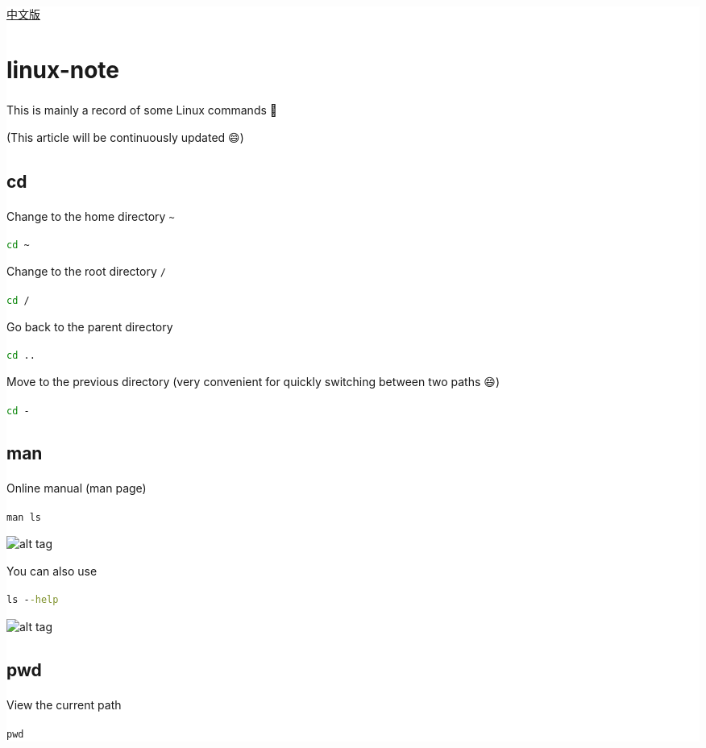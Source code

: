 [中文版](README.md)

# linux-note

This is mainly a record of some Linux commands 📝

(This article will be continuously updated :smile:)

## cd

Change to the home directory `~`

```cmd
cd ~
```

Change to the root directory `/`

```cmd
cd /
```

Go back to the parent directory

```cmd
cd ..
```

Move to the previous directory (very convenient for quickly switching between two paths :smile:)

```cmd
cd -
```

## man

Online manual (man page)

```cmd
man ls
```

![alt tag](https://i.imgur.com/3DDi208.png)

You can also use

```cmd
ls --help
```

![alt tag](https://i.imgur.com/ZSZjuVC.png)

## pwd

View the current path

```cmd
pwd
```
